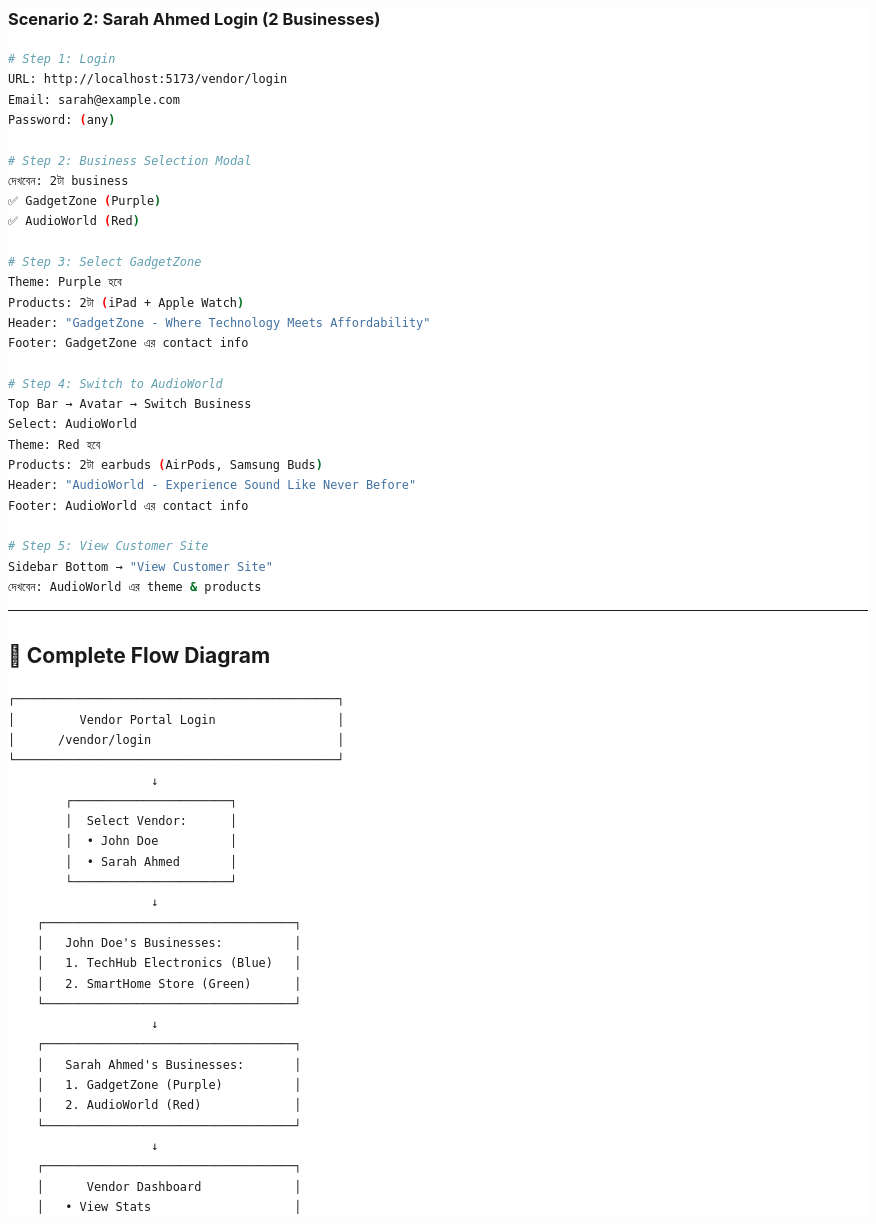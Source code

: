 
### Scenario 2: Sarah Ahmed Login (2 Businesses)

```bash
# Step 1: Login
URL: http://localhost:5173/vendor/login
Email: sarah@example.com
Password: (any)

# Step 2: Business Selection Modal
দেখবেন: 2টা business
✅ GadgetZone (Purple)
✅ AudioWorld (Red)

# Step 3: Select GadgetZone
Theme: Purple হবে
Products: 2টা (iPad + Apple Watch)
Header: "GadgetZone - Where Technology Meets Affordability"
Footer: GadgetZone এর contact info

# Step 4: Switch to AudioWorld
Top Bar → Avatar → Switch Business
Select: AudioWorld
Theme: Red হবে
Products: 2টা earbuds (AirPods, Samsung Buds)
Header: "AudioWorld - Experience Sound Like Never Before"
Footer: AudioWorld এর contact info

# Step 5: View Customer Site
Sidebar Bottom → "View Customer Site"
দেখবেন: AudioWorld এর theme & products
```

---

## 🔄 Complete Flow Diagram

```
┌─────────────────────────────────────────────┐
│         Vendor Portal Login                 │
│      /vendor/login                          │
└─────────────────────────────────────────────┘
                    ↓
        ┌──────────────────────┐
        │  Select Vendor:      │
        │  • John Doe          │
        │  • Sarah Ahmed       │
        └──────────────────────┘
                    ↓
    ┌───────────────────────────────────┐
    │   John Doe's Businesses:          │
    │   1. TechHub Electronics (Blue)   │
    │   2. SmartHome Store (Green)      │
    └───────────────────────────────────┘
                    ↓
    ┌───────────────────────────────────┐
    │   Sarah Ahmed's Businesses:       │
    │   1. GadgetZone (Purple)          │
    │   2. AudioWorld (Red)             │
    └───────────────────────────────────┘
                    ↓
    ┌───────────────────────────────────┐
    │      Vendor Dashboard             │
    │   • View Stats                    │
```